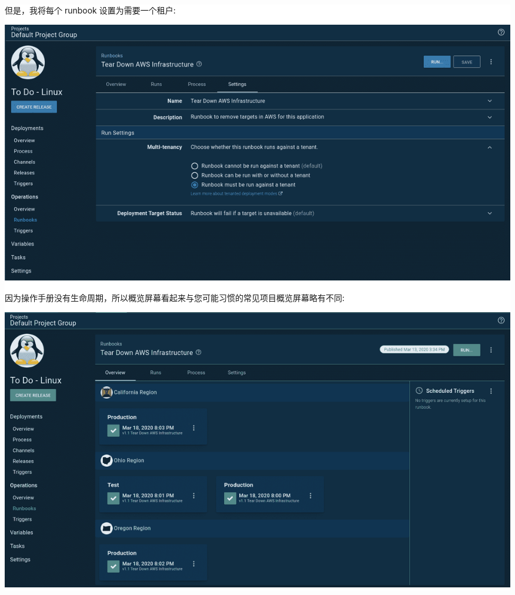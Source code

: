 但是，我将每个 runbook 设置为需要一个租户:

[![](img/ed30d1aa5db591b0b5bac7835ff1d875.png)](#)

因为操作手册没有生命周期，所以概览屏幕看起来与您可能习惯的常见项目概览屏幕略有不同:

[![](img/1ede527366f86fb9d8abcdd6fd125974.png)](#)
